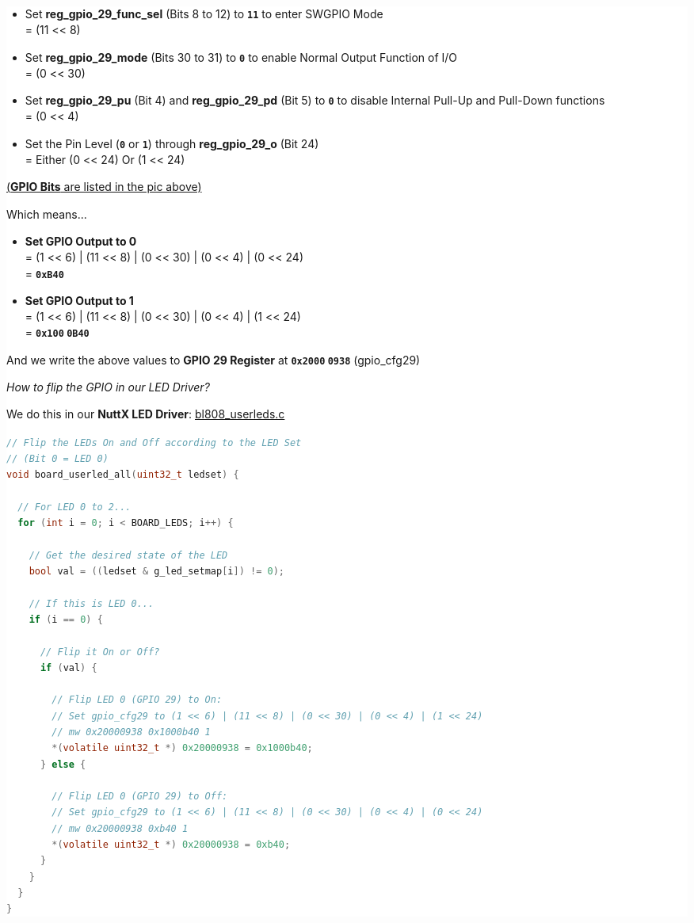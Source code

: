 - Set __reg_gpio_29_func_sel__ (Bits 8 to 12) to __`11`__ to enter SWGPIO Mode <br>
  = (11 << 8)

- Set __reg_gpio_29_mode__ (Bits 30 to 31) to __`0`__ to enable Normal Output Function of I/O <br>
  = (0 << 30)

- Set __reg_gpio_29_pu__ (Bit 4) and __reg_gpio_29_pd__ (Bit 5) to __`0`__ to disable Internal Pull-Up and Pull-Down functions <br>
  = (0 << 4)

- Set the Pin Level (__`0`__ or __`1`__) through __reg_gpio_29_o__ (Bit 24) <br>
  = Either (0 << 24) Or (1 << 24)

[(__GPIO Bits__ are listed in the pic above)](https://lupyuen.github.io/images/nim-gpio.jpg)

Which means...

- __Set GPIO Output to 0__ <br>
  = (1 << 6) | (11 << 8) | (0 << 30) | (0 << 4) | (0 << 24) <br>
  = __`0xB40`__

- __Set GPIO Output to 1__ <br>
  = (1 << 6) | (11 << 8) | (0 << 30) | (0 << 4) | (1 << 24) <br>
  = __`0x100` `0B40`__

And we write the above values to __GPIO 29 Register__ at __`0x2000` `0938`__ (gpio_cfg29)

_How to flip the GPIO in our LED Driver?_

We do this in our __NuttX LED Driver__: [bl808_userleds.c](https://github.com/lupyuen2/wip-pinephone-nuttx/blob/nim/boards/risc-v/bl808/ox64/src/bl808_userleds.c#L176-L209)

```c
// Flip the LEDs On and Off according to the LED Set
// (Bit 0 = LED 0)
void board_userled_all(uint32_t ledset) {

  // For LED 0 to 2...
  for (int i = 0; i < BOARD_LEDS; i++) {

    // Get the desired state of the LED
    bool val = ((ledset & g_led_setmap[i]) != 0);

    // If this is LED 0...
    if (i == 0) {

      // Flip it On or Off?
      if (val) {

        // Flip LED 0 (GPIO 29) to On:
        // Set gpio_cfg29 to (1 << 6) | (11 << 8) | (0 << 30) | (0 << 4) | (1 << 24)
        // mw 0x20000938 0x1000b40 1
        *(volatile uint32_t *) 0x20000938 = 0x1000b40;
      } else {

        // Flip LED 0 (GPIO 29) to Off:
        // Set gpio_cfg29 to (1 << 6) | (11 << 8) | (0 << 30) | (0 << 4) | (0 << 24)
        // mw 0x20000938 0xb40 1
        *(volatile uint32_t *) 0x20000938 = 0xb40;
      }
    }
  }
}
```
